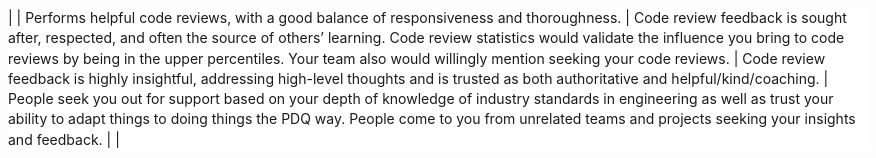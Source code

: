 |                                                                                                                                                                                                                                                                                                                                                                                       | Performs helpful code reviews, with a good balance of responsiveness and thoroughness.                                                                                                                                                                                                                                                                                                                                                  | Code review feedback is sought after, respected, and often the source of others’ learning. Code review statistics would validate the influence you bring to code reviews by being in the upper percentiles. Your team also would willingly mention seeking your code reviews.                                                                                                                                                                                                                                                                                                                                                                                                                                                                                                                                                                                                                                                                                                                                                | Code review feedback is highly insightful, addressing high-level thoughts and is trusted as both authoritative and helpful/kind/coaching.                                                                                                                                                                                                                                                                                                                                                                                                                                                                                                                                                                                                                                                                                                                                                                                                                                                                                                                                                                                                                                                                                                                                                                                                                                                                                                       | People seek you out for support based on your depth of knowledge of industry standards in engineering as well as trust your ability to adapt things to doing things the PDQ way. People come to you from unrelated teams and projects seeking your insights and feedback.                                                                                                                                                                                                                                                                                                                                                                                                                                                                                                                                                                                                                                                                                                                                                                                                                                                                                                                                                                                                                            |                                                                                                                                                                                                                                                                                                                                                                                                                                                                                                                                                                                                                                                                                                                                                                                                                                                                                                                                                                                                                                                                                                                                                                                                                                                                                                                                                                                                      |